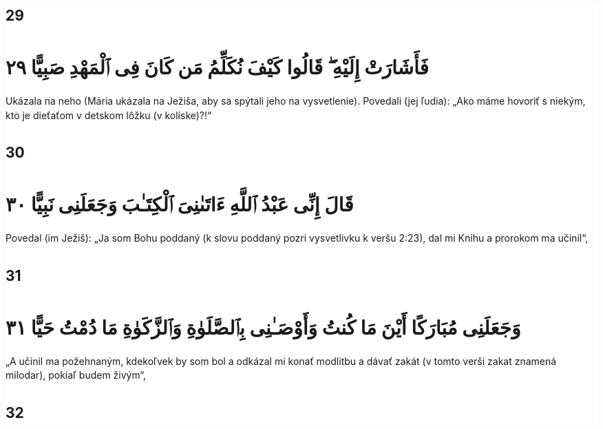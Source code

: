 ## 29


<Badge type="info" text="19:29" class="badge" />
<div>
<div class="main-verse" >

<h1 class="verse-arabic">فَأَشَارَتْ إِلَيْهِ ۖ قَالُوا كَيْفَ نُكَلِّمُ مَن كَانَ فِى ٱلْمَهْدِ صَبِيًّا ٢٩</h1>
</div>

<p>Ukázala na neho (Mária ukázala na Ježiša, aby sa spýtali jeho na vysvetlenie). Povedali (jej ľudia): „Ako máme hovoriť s niekým, kto je dieťaťom v detskom lôžku (v kolíske)?!“</p>
</div>

<div class="break"></div>

## 30


<Badge type="info" text="19:30" class="badge" />
<div>
<div class="main-verse" >

<h1 class="verse-arabic">قَالَ إِنِّى عَبْدُ ٱللَّهِ ءَاتَىٰنِىَ ٱلْكِتَـٰبَ وَجَعَلَنِى نَبِيًّا ٣٠</h1>
</div>

<p>Povedal (im Ježiš): „Ja som Bohu poddaný (k slovu poddaný pozri vysvetlivku k veršu 2:23), dal mi Knihu a prorokom ma učinil“,</p>
</div>

<div class="break"></div>

## 31


<Badge type="info" text="19:31" class="badge" />
<div>
<div class="main-verse" >

<h1 class="verse-arabic">وَجَعَلَنِى مُبَارَكًا أَيْنَ مَا كُنتُ وَأَوْصَـٰنِى بِٱلصَّلَوٰةِ وَٱلزَّكَوٰةِ مَا دُمْتُ حَيًّا ٣١</h1>
</div>

<p>„A učinil ma požehnaným, kdekoľvek by som bol a odkázal mi konať modlitbu a dávať zakát (v tomto verši zakat znamená milodar), pokiaľ budem živým“,</p>
</div>

<div class="break"></div>

## 32


<Badge type="info" text="19:32" class="badge" />
<div>
<div class="main-verse" >
